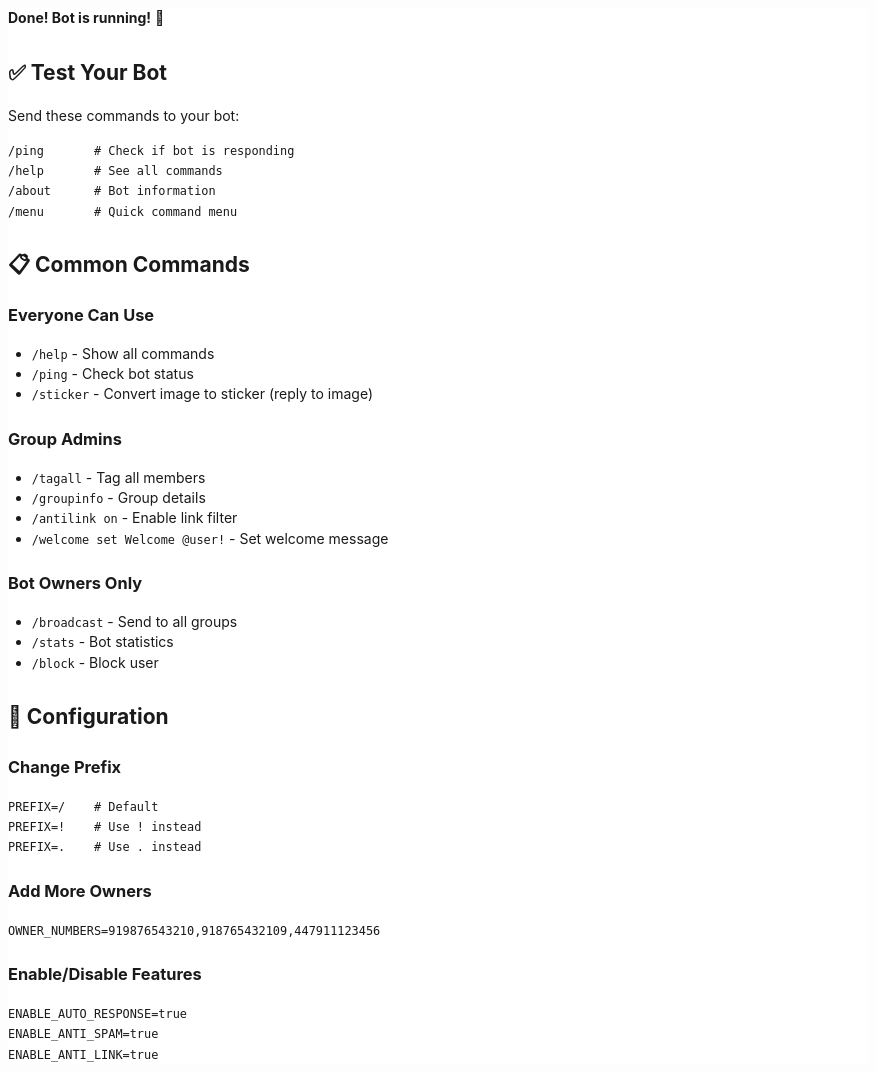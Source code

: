 **Done! Bot is running!** 🎉

## ✅ Test Your Bot

Send these commands to your bot:

```
/ping       # Check if bot is responding
/help       # See all commands
/about      # Bot information
/menu       # Quick command menu
```

## 📋 Common Commands

### Everyone Can Use
- `/help` - Show all commands
- `/ping` - Check bot status
- `/sticker` - Convert image to sticker (reply to image)

### Group Admins
- `/tagall` - Tag all members
- `/groupinfo` - Group details
- `/antilink on` - Enable link filter
- `/welcome set Welcome @user!` - Set welcome message

### Bot Owners Only
- `/broadcast` - Send to all groups
- `/stats` - Bot statistics
- `/block` - Block user

## 🔧 Configuration

### Change Prefix
```env
PREFIX=/    # Default
PREFIX=!    # Use ! instead
PREFIX=.    # Use . instead
```

### Add More Owners
```env
OWNER_NUMBERS=919876543210,918765432109,447911123456
```

### Enable/Disable Features
```env
ENABLE_AUTO_RESPONSE=true
ENABLE_ANTI_SPAM=true
ENABLE_ANTI_LINK=true
```
